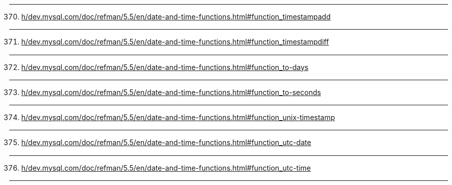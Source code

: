         
 ---       

        
        
370. <div class="btn"><a class="btn" href="http://dev.mysql.com/doc/refman/5.5/en/date-and-time-functions.html#function_timestampadd">h/dev.mysql.com/doc/refman/5.5/en/date-and-time-functions.html#function_timestampadd</a></div>

        
 ---       

        
        
371. <div class="btn"><a class="btn" href="http://dev.mysql.com/doc/refman/5.5/en/date-and-time-functions.html#function_timestampdiff">h/dev.mysql.com/doc/refman/5.5/en/date-and-time-functions.html#function_timestampdiff</a></div>

        
 ---       

        
        
372. <div class="btn"><a class="btn" href="http://dev.mysql.com/doc/refman/5.5/en/date-and-time-functions.html#function_to-days">h/dev.mysql.com/doc/refman/5.5/en/date-and-time-functions.html#function_to-days</a></div>

        
 ---       

        
        
373. <div class="btn"><a class="btn" href="http://dev.mysql.com/doc/refman/5.5/en/date-and-time-functions.html#function_to-seconds">h/dev.mysql.com/doc/refman/5.5/en/date-and-time-functions.html#function_to-seconds</a></div>

        
 ---       

        
        
374. <div class="btn"><a class="btn" href="http://dev.mysql.com/doc/refman/5.5/en/date-and-time-functions.html#function_unix-timestamp">h/dev.mysql.com/doc/refman/5.5/en/date-and-time-functions.html#function_unix-timestamp</a></div>

        
 ---       

        
        
375. <div class="btn"><a class="btn" href="http://dev.mysql.com/doc/refman/5.5/en/date-and-time-functions.html#function_utc-date">h/dev.mysql.com/doc/refman/5.5/en/date-and-time-functions.html#function_utc-date</a></div>

        
 ---       

        
        
376. <div class="btn"><a class="btn" href="http://dev.mysql.com/doc/refman/5.5/en/date-and-time-functions.html#function_utc-time">h/dev.mysql.com/doc/refman/5.5/en/date-and-time-functions.html#function_utc-time</a></div>

        
 ---       
